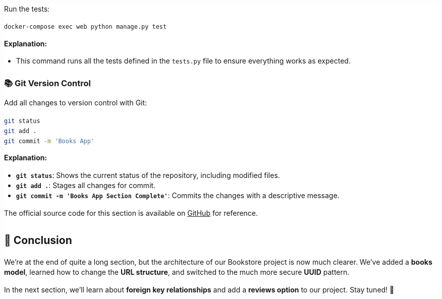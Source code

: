 Run the tests:

```bash
docker-compose exec web python manage.py test
```

**Explanation:**

- This command runs all the tests defined in the `tests.py` file to ensure everything works as expected.

### 📚 Git Version Control
Add all changes to version control with Git:

```bash
git status
git add .
git commit -m 'Books App'
```

**Explanation:**

- **`git status`**: Shows the current status of the repository, including modified files.
- **`git add .`**: Stages all changes for commit.
- **`git commit -m 'Books App Section Complete'`**: Commits the changes with a descriptive message.

The official source code for this section is available on [GitHub](https://github.com/wsvincent/djangoforprofessionals/tree/main/ch11-books) for reference.

## 🎯 Conclusion

We’re at the end of quite a long section, but the architecture of our Bookstore project is now much clearer. We’ve added a **books model**, learned how to change the **URL structure**, and switched to the much more secure **UUID** pattern.

In the next section, we’ll learn about **foreign key relationships** and add a **reviews option** to our project. Stay tuned! 🚀
